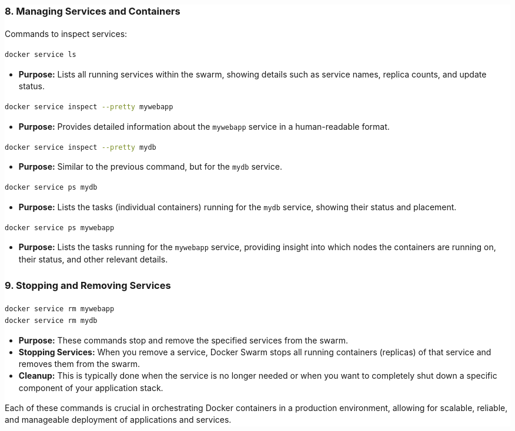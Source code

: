 ### 8. **Managing Services and Containers**

Commands to inspect services:

```bash
docker service ls
```
- **Purpose:** Lists all running services within the swarm, showing details such as service names, replica counts, and update status.

```bash
docker service inspect --pretty mywebapp
```
- **Purpose:** Provides detailed information about the `mywebapp` service in a human-readable format.

```bash
docker service inspect --pretty mydb
```
- **Purpose:** Similar to the previous command, but for the `mydb` service.

```bash
docker service ps mydb
```
- **Purpose:** Lists the tasks (individual containers) running for the `mydb` service, showing their status and placement.

```bash
docker service ps mywebapp
```
- **Purpose:** Lists the tasks running for the `mywebapp` service, providing insight into which nodes the containers are running on, their status, and other relevant details.

### 9. **Stopping and Removing Services**

```bash
docker service rm mywebapp
docker service rm mydb
```

- **Purpose:** These commands stop and remove the specified services from the swarm.
- **Stopping Services:** When you remove a service, Docker Swarm stops all running containers (replicas) of that service and removes them from the swarm.
- **Cleanup:** This is typically done when the service is no longer needed or when you want to completely shut down a specific component of your application stack.

Each of these commands is crucial in orchestrating Docker containers in a production environment, allowing for scalable, reliable, and manageable deployment of applications and services.

